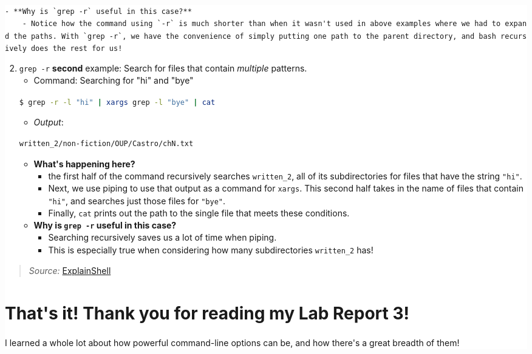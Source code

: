    - **Why is `grep -r` useful in this case?**
        - Notice how the command using `-r` is much shorter than when it wasn't used in above examples where we had to expand the paths. With `grep -r`, we have the convenience of simply putting one path to the parent directory, and bash recursively does the rest for us!

2. `grep -r` __second__ example: Search for files that contain *multiple* patterns.
    - Command: Searching for "hi" and "bye"
    ```bash
    $ grep -r -l "hi" | xargs grep -l "bye" | cat
    ```
    - *Output*:
    ```
    written_2/non-fiction/OUP/Castro/chN.txt
    ```
    - **What's happening here?**
        - the first half of the command recursively searches `written_2`, all of its subdirectories for files that have the string `"hi"`.
        - Next, we use piping to use that output as a command for `xargs`. This second half takes in the name of files that contain `"hi"`, and searches just those files for `"bye"`.
        - Finally, `cat` prints out the path to the single file that meets these conditions.
    - **Why is `grep -r` useful in this case?**
        - Searching recursively saves us a lot of time when piping.
        - This is especially true when considering how many subdirectories `written_2` has!

>*Source:* [ExplainShell](https://explainshell.com/explain?cmd=grep+-o+%27+%27+%7C+wc+-l)



# That's it! Thank you for reading my Lab Report 3!
I learned a whole lot about how powerful command-line options can be, and how there's a great breadth of them!




